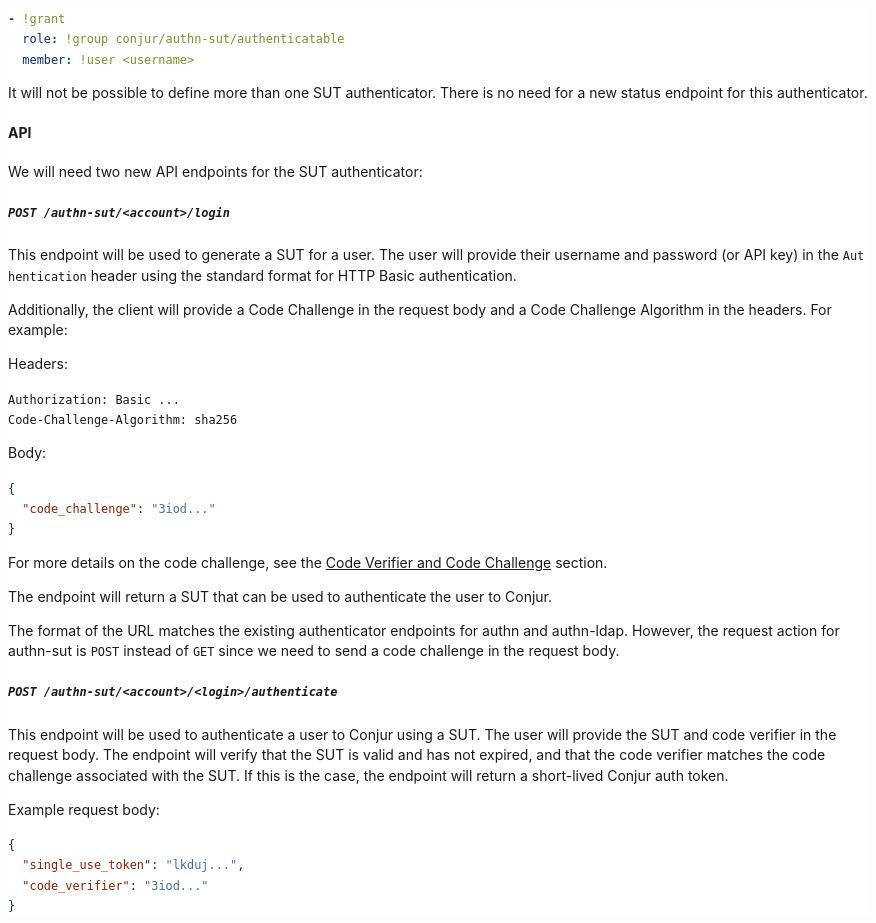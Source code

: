 ```yml
- !grant
  role: !group conjur/authn-sut/authenticatable
  member: !user <username>
```

It will not be possible to define more than one SUT authenticator. There is no
need for a new status endpoint for this authenticator.

#### API

We will need two new API endpoints for the SUT authenticator:

##### `POST /authn-sut/<account>/login`

This endpoint will be used to generate a SUT for a user. The user will provide
their username and password (or API key) in the `Authentication` header using the
standard format for HTTP Basic authentication.

Additionally, the client will provide a Code Challenge in the request body and a Code Challenge Algorithm
in the headers. For example:

Headers:

```txt
Authorization: Basic ...
Code-Challenge-Algorithm: sha256
```

Body:

```json
{
  "code_challenge": "3iod..."
}
```

For more details on the code challenge, see the [Code Verifier and Code Challenge](#code-verifier-and-code-challenge) section.

The endpoint will return a SUT that can be used to authenticate the user to Conjur.

The format of the URL matches the existing authenticator endpoints for authn and
authn-ldap. However, the request action for authn-sut is `POST` instead of `GET`
since we need to send a code challenge in the request body.

##### `POST /authn-sut/<account>/<login>/authenticate`

This endpoint will be used to authenticate a user to Conjur using a SUT. The
user will provide the SUT and code verifier in the request body.
The endpoint will verify that the SUT is valid and has not expired, and that
the code verifier matches the code challenge associated with the SUT. If this
is the case, the endpoint will return a short-lived Conjur auth token.

Example request body:

```json
{
  "single_use_token": "lkduj...",
  "code_verifier": "3iod..."
}
```
